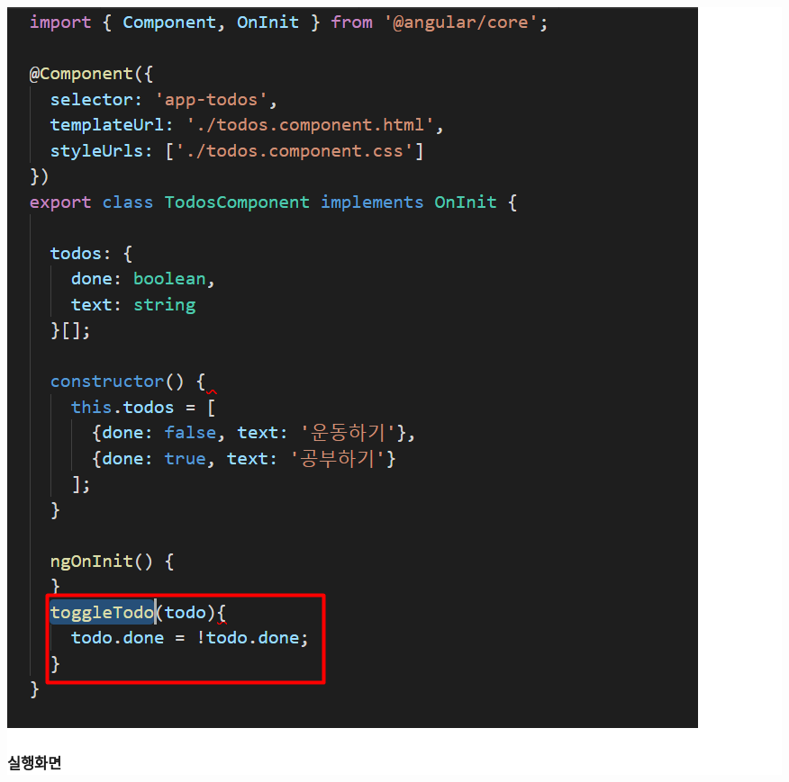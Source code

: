 ![결과](https://github.com/yangcheollee/team-asan/blob/master/img/170721/170721_12.png?raw=true)

### 실행화면